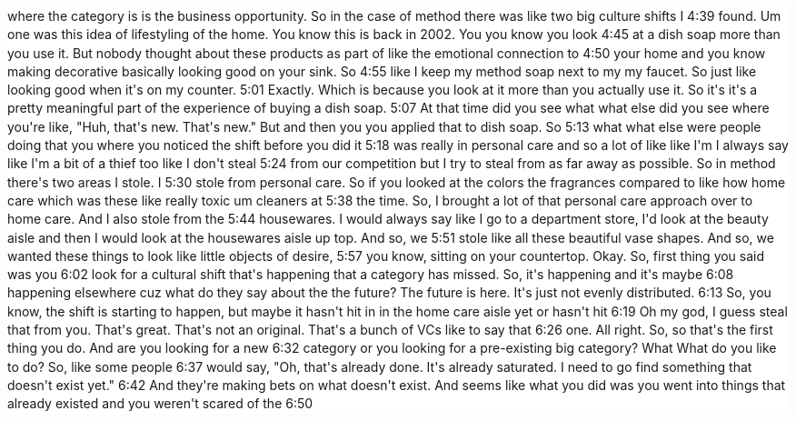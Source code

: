 where the category is is the business opportunity. So in the case of method there was like two big culture shifts I
4:39
found. Um one was this idea of lifestyling of the home. You know this is back in 2002. You you know you look
4:45
at a dish soap more than you use it. But nobody thought about these products as part of like the emotional connection to
4:50
your home and you know making decorative basically looking good on your sink. So
4:55
like I keep my method soap next to my my faucet. So just like looking good when it's on my counter.
5:01
Exactly. Which is because you look at it more than you actually use it. So it's it's a pretty meaningful part of the experience of buying a dish soap.
5:07
At that time did you see what what else did you see where you're like, "Huh, that's new. That's new." But and then you you applied that to dish soap. So
5:13
what what else were people doing that you where you noticed the shift before you did it
5:18
was really in personal care and so a lot of like like I'm I always say like I'm a bit of a thief too like I don't steal
5:24
from our competition but I try to steal from as far away as possible. So in method there's two areas I stole. I
5:30
stole from personal care. So if you looked at the colors the fragrances compared to like how home care which was these like really toxic um cleaners at
5:38
the time. So, I brought a lot of that personal care approach over to home care. And I also stole from the
5:44
housewares. I would always say like I go to a department store, I'd look at the beauty aisle and then I would look at the housewares aisle up top. And so, we
5:51
stole like all these beautiful vase shapes. And so, we wanted these things to look like little objects of desire,
5:57
you know, sitting on your countertop. Okay. So, first thing you said was you
6:02
look for a cultural shift that's happening that a category has missed. So, it's happening and it's maybe
6:08
happening elsewhere cuz what do they say about the the future? The future is here. It's just not evenly distributed.
6:13
So, you know, the shift is starting to happen, but maybe it hasn't hit in in the home care aisle yet or hasn't hit
6:19
Oh my god, I guess steal that from you. That's great. That's not an original. That's a bunch of VCs like to say that
6:26
one. All right. So, so that's the first thing you do. And are you looking for a new
6:32
category or you looking for a pre-existing big category? What What do you like to do? So, like some people
6:37
would say, "Oh, that's already done. It's already saturated. I need to go find something that doesn't exist yet."
6:42
And they're making bets on what doesn't exist. And seems like what you did was you went into things that already existed and you weren't scared of the
6:50